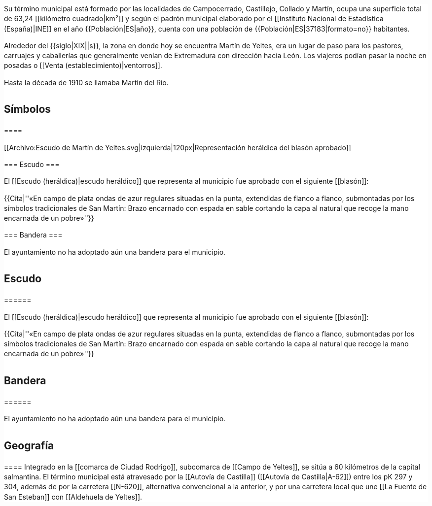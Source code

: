 Su término municipal está formado por las localidades de Campocerrado, Castillejo, Collado y Martín, ocupa una superficie total de 63,24&nbsp;[[kilómetro cuadrado|km²]] y según el padrón municipal elaborado por el [[Instituto Nacional de Estadística (España)|INE]] en el año {{Población|ES|año}}, cuenta con una población de {{Población|ES|37183|formato=no}} habitantes.

Alrededor del {{siglo|XIX||s}}, la zona en donde hoy se encuentra Martín de Yeltes, era un lugar de paso para los pastores, carruajes y caballerías que generalmente venían de Extremadura con dirección hacia León. Los viajeros podían pasar la noche en posadas o [[Venta (establecimiento)|ventorros]].

Hasta la década de 1910 se llamaba Martín del Río.

## Símbolos

====

[[Archivo:Escudo de Martín de Yeltes.svg|izquierda|120px|Representación heráldica del blasón aprobado]]

=== Escudo ===

El [[Escudo (heráldica)|escudo heráldico]] que representa al municipio fue aprobado con el siguiente [[blasón]]:

{{Cita|''«En campo de plata ondas de azur regulares situadas en la punta, extendidas de flanco a flanco, submontadas por los símbolos tradicionales de San Martín: Brazo encarnado con espada en sable cortando la capa al natural que recoge la mano encarnada de un pobre»''}}

=== Bandera ===

El ayuntamiento no ha adoptado aún una bandera para el municipio.

## Escudo

======

El [[Escudo (heráldica)|escudo heráldico]] que representa al municipio fue aprobado con el siguiente [[blasón]]:

{{Cita|''«En campo de plata ondas de azur regulares situadas en la punta, extendidas de flanco a flanco, submontadas por los símbolos tradicionales de San Martín: Brazo encarnado con espada en sable cortando la capa al natural que recoge la mano encarnada de un pobre»''}}

## Bandera

======

El ayuntamiento no ha adoptado aún una bandera para el municipio.

## Geografía

====
Integrado en la [[comarca de Ciudad Rodrigo]], subcomarca de [[Campo de Yeltes]], se sitúa a 60 kilómetros de la capital salmantina. El término municipal está atravesado por la [[Autovía de Castilla]] ([[Autovía de Castilla|A-62]]) entre los pK 297 y 304, además de por la carretera [[N-620]], alternativa convencional a la anterior, y por una carretera local que une [[La Fuente de San Esteban]] con [[Aldehuela de Yeltes]]. 
